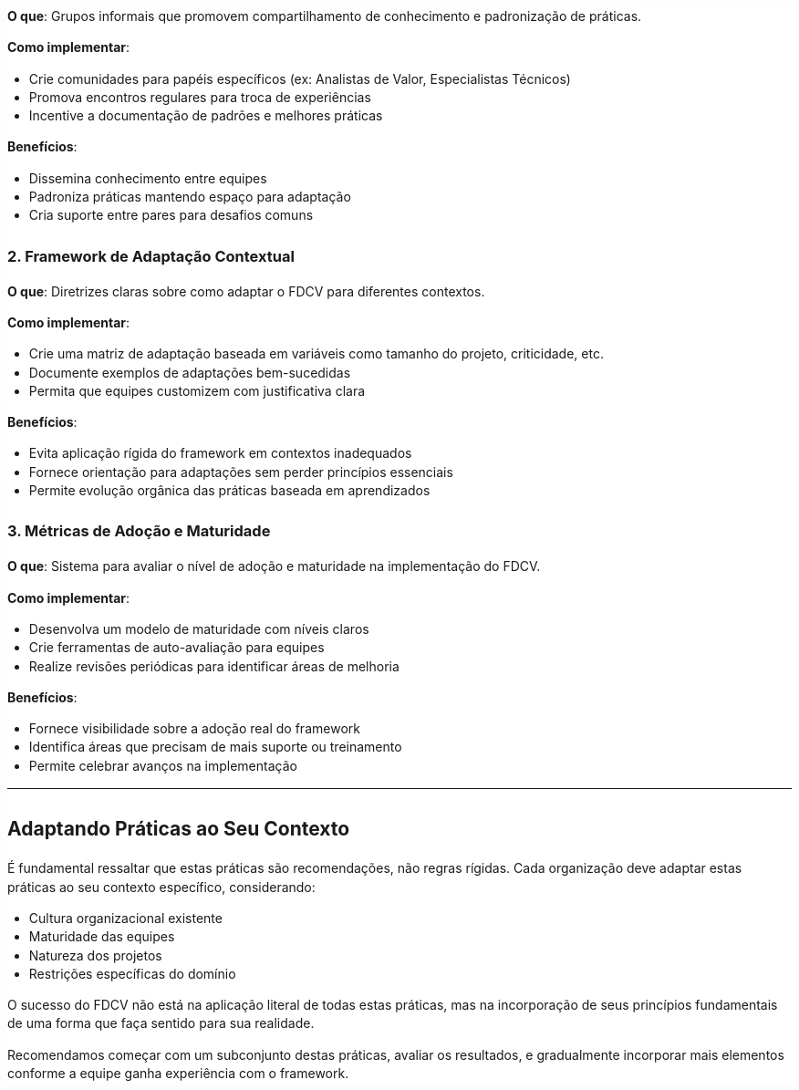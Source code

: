 **O que**: Grupos informais que promovem compartilhamento de conhecimento e padronização de práticas.

**Como implementar**:
- Crie comunidades para papéis específicos (ex: Analistas de Valor, Especialistas Técnicos)
- Promova encontros regulares para troca de experiências
- Incentive a documentação de padrões e melhores práticas

**Benefícios**:
- Dissemina conhecimento entre equipes
- Padroniza práticas mantendo espaço para adaptação
- Cria suporte entre pares para desafios comuns

### 2. Framework de Adaptação Contextual

**O que**: Diretrizes claras sobre como adaptar o FDCV para diferentes contextos.

**Como implementar**:
- Crie uma matriz de adaptação baseada em variáveis como tamanho do projeto, criticidade, etc.
- Documente exemplos de adaptações bem-sucedidas
- Permita que equipes customizem com justificativa clara

**Benefícios**:
- Evita aplicação rígida do framework em contextos inadequados
- Fornece orientação para adaptações sem perder princípios essenciais
- Permite evolução orgânica das práticas baseada em aprendizados

### 3. Métricas de Adoção e Maturidade

**O que**: Sistema para avaliar o nível de adoção e maturidade na implementação do FDCV.

**Como implementar**:
- Desenvolva um modelo de maturidade com níveis claros
- Crie ferramentas de auto-avaliação para equipes
- Realize revisões periódicas para identificar áreas de melhoria

**Benefícios**:
- Fornece visibilidade sobre a adoção real do framework
- Identifica áreas que precisam de mais suporte ou treinamento
- Permite celebrar avanços na implementação

---

## Adaptando Práticas ao Seu Contexto

É fundamental ressaltar que estas práticas são recomendações, não regras rígidas. Cada organização deve adaptar estas práticas ao seu contexto específico, considerando:

- Cultura organizacional existente
- Maturidade das equipes
- Natureza dos projetos
- Restrições específicas do domínio

O sucesso do FDCV não está na aplicação literal de todas estas práticas, mas na incorporação de seus princípios fundamentais de uma forma que faça sentido para sua realidade.

Recomendamos começar com um subconjunto destas práticas, avaliar os resultados, e gradualmente incorporar mais elementos conforme a equipe ganha experiência com o framework.
